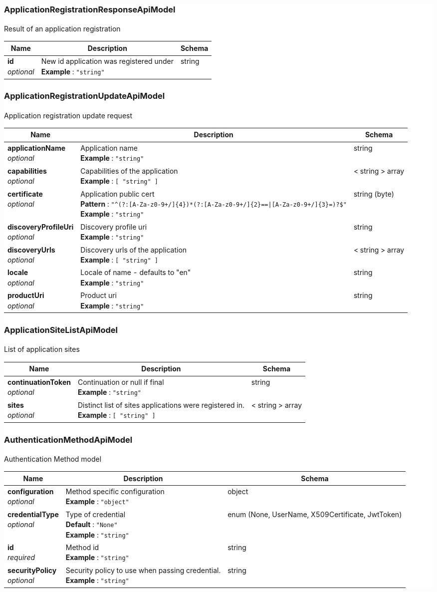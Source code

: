
<a name="applicationregistrationresponseapimodel"></a>
### ApplicationRegistrationResponseApiModel
Result of an application registration


|Name|Description|Schema|
|---|---|---|
|**id**  <br>*optional*|New id application was registered under  <br>**Example** : `"string"`|string|


<a name="applicationregistrationupdateapimodel"></a>
### ApplicationRegistrationUpdateApiModel
Application registration update request


|Name|Description|Schema|
|---|---|---|
|**applicationName**  <br>*optional*|Application name  <br>**Example** : `"string"`|string|
|**capabilities**  <br>*optional*|Capabilities of the application  <br>**Example** : `[ "string" ]`|< string > array|
|**certificate**  <br>*optional*|Application public cert  <br>**Pattern** : `"^(?:[A-Za-z0-9+/]{4})*(?:[A-Za-z0-9+/]{2}==\|[A-Za-z0-9+/]{3}=)?$"`  <br>**Example** : `"string"`|string (byte)|
|**discoveryProfileUri**  <br>*optional*|Discovery profile uri  <br>**Example** : `"string"`|string|
|**discoveryUrls**  <br>*optional*|Discovery urls of the application  <br>**Example** : `[ "string" ]`|< string > array|
|**locale**  <br>*optional*|Locale of name - defaults to "en"  <br>**Example** : `"string"`|string|
|**productUri**  <br>*optional*|Product uri  <br>**Example** : `"string"`|string|


<a name="applicationsitelistapimodel"></a>
### ApplicationSiteListApiModel
List of application sites


|Name|Description|Schema|
|---|---|---|
|**continuationToken**  <br>*optional*|Continuation or null if final  <br>**Example** : `"string"`|string|
|**sites**  <br>*optional*|Distinct list of sites applications were registered in.  <br>**Example** : `[ "string" ]`|< string > array|


<a name="authenticationmethodapimodel"></a>
### AuthenticationMethodApiModel
Authentication Method model


|Name|Description|Schema|
|---|---|---|
|**configuration**  <br>*optional*|Method specific configuration  <br>**Example** : `"object"`|object|
|**credentialType**  <br>*optional*|Type of credential  <br>**Default** : `"None"`  <br>**Example** : `"string"`|enum (None, UserName, X509Certificate, JwtToken)|
|**id**  <br>*required*|Method id  <br>**Example** : `"string"`|string|
|**securityPolicy**  <br>*optional*|Security policy to use when passing credential.  <br>**Example** : `"string"`|string|
